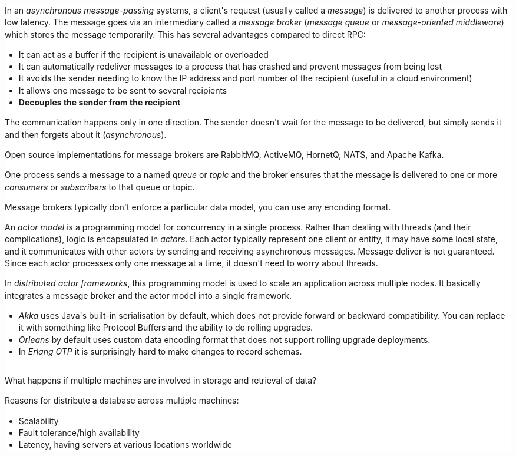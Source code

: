 In an _asynchronous message-passing_ systems, a client's request (usually called a _message_) is delivered to another process with low latency. The message goes via an intermediary called a _message broker_ (_message queue_ or _message-oriented middleware_) which stores the message temporarily. This has several advantages compared to direct RPC:
* It can act as a buffer if the recipient is unavailable or overloaded
* It can automatically redeliver messages to a process that has crashed and prevent messages from being lost
* It avoids the sender needing to know the IP address and port number of the recipient (useful in a cloud environment)
* It allows one message to be sent to several recipients
* **Decouples the sender from the recipient**

The communication happens only in one direction. The sender doesn't wait for the message to be delivered, but simply sends it and then forgets about it (_asynchronous_).

Open source implementations for message brokers are RabbitMQ, ActiveMQ, HornetQ, NATS, and Apache Kafka.

One process sends a message to a named _queue_ or _topic_ and the broker ensures that the message is delivered to one or more _consumers_ or _subscribers_ to that queue or topic.

Message brokers typically don't enforce a particular data model, you can use any encoding format.

An _actor model_ is a programming model for concurrency in a single process. Rather than dealing with threads (and their complications), logic is encapsulated in _actors_. Each actor typically represent one client or entity, it may have some local state, and it communicates with other actors by sending and receiving asynchronous messages. Message deliver is not guaranteed. Since each actor processes only one message at a time, it doesn't need to worry about threads.

In _distributed actor frameworks_, this programming model is used to scale an application across multiple nodes. It basically integrates a message broker and the actor model into a single framework.

* _Akka_ uses Java's built-in serialisation by default, which does not provide forward or backward compatibility. You can replace it with something like Protocol Buffers and the ability to do rolling upgrades.
* _Orleans_ by default uses custom data encoding format that does not support rolling upgrade deployments.
* In _Erlang OTP_ it is surprisingly hard to make changes to record schemas.

---

What happens if multiple machines are involved in storage and retrieval of data?

Reasons for distribute a database across multiple machines:
* Scalability
* Fault tolerance/high availability
* Latency, having servers at various locations worldwide
